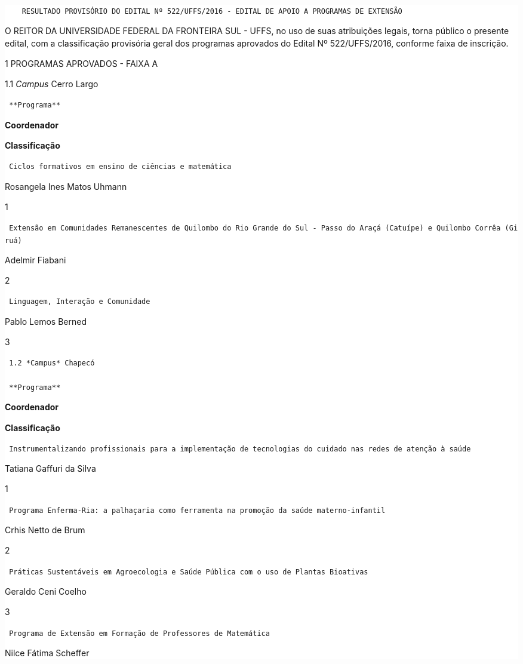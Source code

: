         RESULTADO PROVISÓRIO DO EDITAL Nº 522/UFFS/2016 - EDITAL DE APOIO A PROGRAMAS DE EXTENSÃO  

O REITOR DA UNIVERSIDADE FEDERAL DA FRONTEIRA SUL - UFFS, no uso de suas atribuições legais, torna público o presente edital, com a classificação provisória geral dos programas aprovados do Edital Nº 522/UFFS/2016, conforme faixa de inscrição.

 1 PROGRAMAS APROVADOS - FAIXA A

 1.1 *Campus* Cerro Largo

     **Programa**

   **Coordenador**

   **Classificação**

     Ciclos formativos em ensino de ciências e matemática

   Rosangela Ines Matos Uhmann 

   1

     Extensão em Comunidades Remanescentes de Quilombo do Rio Grande do Sul - Passo do Araçá (Catuípe) e Quilombo Corrêa (Giruá)

   Adelmir Fiabani

   2

     Linguagem, Interação e Comunidade

   Pablo Lemos Berned

   3

     1.2 *Campus* Chapecó

     **Programa**

   **Coordenador**

   **Classificação**

     Instrumentalizando profissionais para a implementação de tecnologias do cuidado nas redes de atenção à saúde

   Tatiana Gaffuri da Silva

   1

     Programa Enferma-Ria: a palhaçaria como ferramenta na promoção da saúde materno-infantil

   Crhis Netto de Brum

   2

     Práticas Sustentáveis em Agroecologia e Saúde Pública com o uso de Plantas Bioativas 

   Geraldo Ceni Coelho

   3

     Programa de Extensão em Formação de Professores de Matemática

   Nilce Fátima Scheffer
